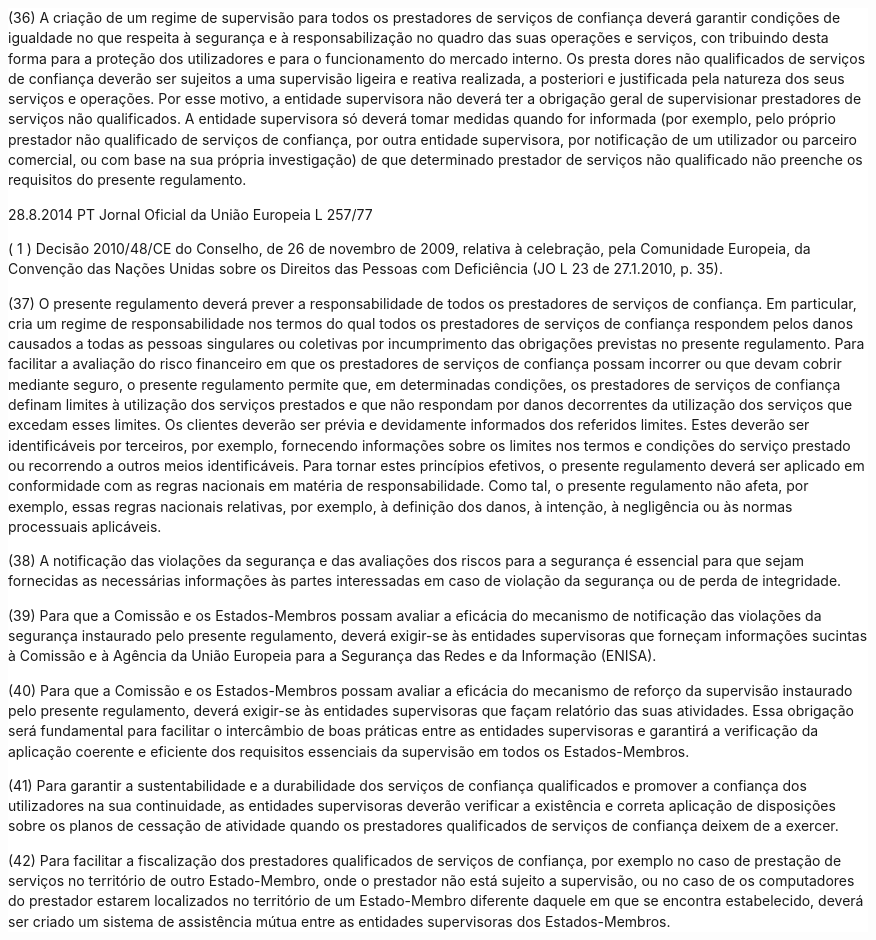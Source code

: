  (36) A criação de um regime de supervisão para todos os prestadores de serviços de confiança deverá garantir condições de igualdade no que respeita à segurança e à responsabilização no quadro das suas operações e serviços, con tribuindo desta forma para a proteção dos utilizadores e para o funcionamento do mercado interno. Os presta dores não qualificados de serviços de confiança deverão ser sujeitos a uma supervisão ligeira e reativa realizada, a posteriori e justificada pela natureza dos seus serviços e operações. Por esse motivo, a entidade supervisora não deverá ter a obrigação geral de supervisionar prestadores de serviços não qualificados. A entidade supervisora só deverá tomar medidas quando for informada (por exemplo, pelo próprio prestador não qualificado de serviços de confiança, por outra entidade supervisora, por notificação de um utilizador ou parceiro comercial, ou com base na sua própria investigação) de que determinado prestador de serviços não qualificado não preenche os requisitos do presente regulamento. 

28.8.2014 PT Jornal Oficial da União Europeia L 257/77 

 ( 1 ) Decisão 2010/48/CE do Conselho, de 26 de novembro de 2009, relativa à celebração, pela Comunidade Europeia, da Convenção das Nações Unidas sobre os Direitos das Pessoas com Deficiência (JO L 23 de 27.1.2010, p. 35). 


 (37) O presente regulamento deverá prever a responsabilidade de todos os prestadores de serviços de confiança. Em particular, cria um regime de responsabilidade nos termos do qual todos os prestadores de serviços de confiança respondem pelos danos causados a todas as pessoas singulares ou coletivas por incumprimento das obrigações previstas no presente regulamento. Para facilitar a avaliação do risco financeiro em que os prestadores de serviços de confiança possam incorrer ou que devam cobrir mediante seguro, o presente regulamento permite que, em determinadas condições, os prestadores de serviços de confiança definam limites à utilização dos serviços prestados e que não respondam por danos decorrentes da utilização dos serviços que excedam esses limites. Os clientes deverão ser prévia e devidamente informados dos referidos limites. Estes deverão ser identificáveis por terceiros, por exemplo, fornecendo informações sobre os limites nos termos e condições do serviço prestado ou recorrendo a outros meios identificáveis. Para tornar estes princípios efetivos, o presente regulamento deverá ser aplicado em conformidade com as regras nacionais em matéria de responsabilidade. Como tal, o presente regulamento não afeta, por exemplo, essas regras nacionais relativas, por exemplo, à definição dos danos, à intenção, à negligência ou às normas processuais aplicáveis. 

 (38) A notificação das violações da segurança e das avaliações dos riscos para a segurança é essencial para que sejam fornecidas as necessárias informações às partes interessadas em caso de violação da segurança ou de perda de integridade. 

 (39) Para que a Comissão e os Estados-Membros possam avaliar a eficácia do mecanismo de notificação das violações da segurança instaurado pelo presente regulamento, deverá exigir-se às entidades supervisoras que forneçam informações sucintas à Comissão e à Agência da União Europeia para a Segurança das Redes e da Informação (ENISA). 

 (40) Para que a Comissão e os Estados-Membros possam avaliar a eficácia do mecanismo de reforço da supervisão instaurado pelo presente regulamento, deverá exigir-se às entidades supervisoras que façam relatório das suas atividades. Essa obrigação será fundamental para facilitar o intercâmbio de boas práticas entre as entidades supervisoras e garantirá a verificação da aplicação coerente e eficiente dos requisitos essenciais da supervisão em todos os Estados-Membros. 

 (41) Para garantir a sustentabilidade e a durabilidade dos serviços de confiança qualificados e promover a confiança dos utilizadores na sua continuidade, as entidades supervisoras deverão verificar a existência e correta aplicação de disposições sobre os planos de cessação de atividade quando os prestadores qualificados de serviços de confiança deixem de a exercer. 

 (42) Para facilitar a fiscalização dos prestadores qualificados de serviços de confiança, por exemplo no caso de prestação de serviços no território de outro Estado-Membro, onde o prestador não está sujeito a supervisão, ou no caso de os computadores do prestador estarem localizados no território de um Estado-Membro diferente daquele em que se encontra estabelecido, deverá ser criado um sistema de assistência mútua entre as entidades supervisoras dos Estados-Membros. 
